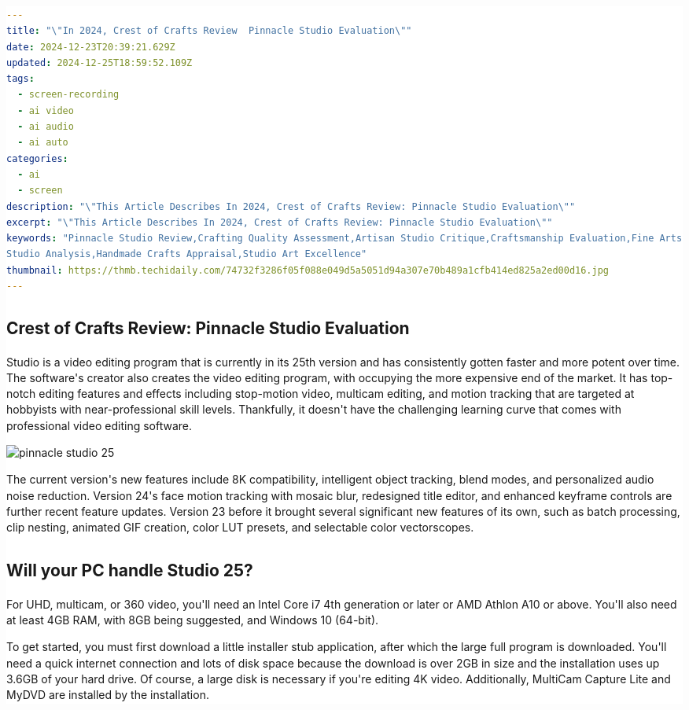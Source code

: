 ```yaml
---
title: "\"In 2024, Crest of Crafts Review  Pinnacle Studio Evaluation\""
date: 2024-12-23T20:39:21.629Z
updated: 2024-12-25T18:59:52.109Z
tags: 
  - screen-recording
  - ai video
  - ai audio
  - ai auto
categories: 
  - ai
  - screen
description: "\"This Article Describes In 2024, Crest of Crafts Review: Pinnacle Studio Evaluation\""
excerpt: "\"This Article Describes In 2024, Crest of Crafts Review: Pinnacle Studio Evaluation\""
keywords: "Pinnacle Studio Review,Crafting Quality Assessment,Artisan Studio Critique,Craftsmanship Evaluation,Fine Arts Studio Analysis,Handmade Crafts Appraisal,Studio Art Excellence"
thumbnail: https://thmb.techidaily.com/74732f3286f05f088e049d5a5051d94a307e70b489a1cfb414ed825a2ed00d16.jpg
---
```


## Crest of Crafts Review: Pinnacle Studio Evaluation

 Studio is a video editing program that is currently in its 25th version and has consistently gotten faster and more potent over time. The software's creator also creates the  video editing program, with  occupying the more expensive end of the market.  It has top-notch editing features and effects including stop-motion video, multicam editing, and motion tracking that are targeted at hobbyists with near-professional skill levels. Thankfully, it doesn't have the challenging learning curve that comes with professional video editing software.

![pinnacle studio 25](https://images.wondershare.com/filmora/article-images/2022/07/pinnacle-studio-25.jpg)

The current version's new features include 8K compatibility, intelligent object tracking, blend modes, and personalized audio noise reduction. Version 24's face motion tracking with mosaic blur, redesigned title editor, and enhanced keyframe controls are further recent feature updates. Version 23 before it brought several significant new features of its own, such as batch processing, clip nesting, animated GIF creation, color LUT presets, and selectable color vectorscopes.


<iframe width="560" height="315" src="https://www.youtube.com/embed/dKjioJQaUh8?si=Ls_AeuvGsSyL5ny2" title="YouTube video player" frameborder="0" allow="accelerometer; autoplay; clipboard-write; encrypted-media; gyroscope; picture-in-picture; web-share" referrerpolicy="strict-origin-when-cross-origin" allowfullscreen></iframe>


## Will your PC handle  Studio 25?

For UHD, multicam, or 360 video, you'll need an Intel Core i7 4th generation or later or AMD Athlon A10 or above. You'll also need at least 4GB RAM, with 8GB being suggested, and Windows 10 (64-bit).

To get started, you must first download a little installer stub application, after which the large full program is downloaded. You'll need a quick internet connection and lots of disk space because the download is over 2GB in size and the installation uses up 3.6GB of your hard drive. Of course, a large disk is necessary if you're editing 4K video. Additionally, MultiCam Capture Lite and MyDVD are installed by the installation.
